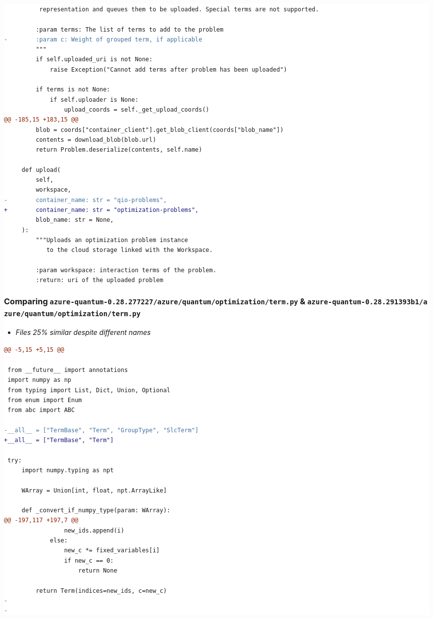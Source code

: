 ```diff
          representation and queues them to be uploaded. Special terms are not supported.
 
         :param terms: The list of terms to add to the problem
-        :param c: Weight of grouped term, if applicable
         """
         if self.uploaded_uri is not None:
             raise Exception("Cannot add terms after problem has been uploaded")
 
         if terms is not None:
             if self.uploader is None:
                 upload_coords = self._get_upload_coords()
@@ -185,15 +183,15 @@
         blob = coords["container_client"].get_blob_client(coords["blob_name"])
         contents = download_blob(blob.url)
         return Problem.deserialize(contents, self.name)
 
     def upload(
         self,
         workspace,
-        container_name: str = "qio-problems",
+        container_name: str = "optimization-problems",
         blob_name: str = None,
     ):
         """Uploads an optimization problem instance
            to the cloud storage linked with the Workspace.
 
         :param workspace: interaction terms of the problem.
         :return: uri of the uploaded problem
```

### Comparing `azure-quantum-0.28.277227/azure/quantum/optimization/term.py` & `azure-quantum-0.28.291393b1/azure/quantum/optimization/term.py`

 * *Files 25% similar despite different names*

```diff
@@ -5,15 +5,15 @@
 
 from __future__ import annotations
 import numpy as np
 from typing import List, Dict, Union, Optional
 from enum import Enum
 from abc import ABC
 
-__all__ = ["TermBase", "Term", "GroupType", "SlcTerm"]
+__all__ = ["TermBase", "Term"]
 
 try:
     import numpy.typing as npt
 
     WArray = Union[int, float, npt.ArrayLike]
 
     def _convert_if_numpy_type(param: WArray):
@@ -197,117 +197,7 @@
                 new_ids.append(i)
             else:
                 new_c *= fixed_variables[i]
                 if new_c == 0:
                     return None
 
         return Term(indices=new_ids, c=new_c)
-
-
```
